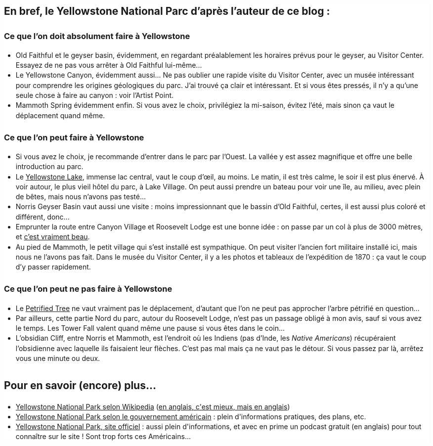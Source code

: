 <h2 id="255_en-bref-le-yellowsto_1">En bref, le Yellowstone National Parc d’après l’auteur de ce blog :</h2>
<p></p>

<h3 id="255_ce-que-l%e2%80%99on-_1">Ce que l’on doit absolument faire à Yellowstone</h3>
<ul>
	<li>Old Faithful et le geyser basin, évidemment, en regardant préalablement les horaires prévus pour le geyser, au Visitor Center. Essayez de ne pas vous arrêter à Old Faithful lui-même...</li>
	<li> Le Yellowstone Canyon, évidemment aussi... Ne pas oublier une rapide visite du Visitor Center, avec un musée intéressant pour comprendre les origines géologiques du parc. J’ai trouvé ça clair et intéressant. Et si vous êtes pressés, il n’y a qu’une seule chose à faire au canyon : voir l’Artist Point.</li>
	<li>Mammoth Spring évidemment enfin. Si vous avez le choix, privilégiez la mi-saison, évitez l’été, mais sinon ça vaut le déplacement quand même.</li>
</ul>
<p></p>

<h3 id="255_ce-que-l%e2%80%99on-_2">Ce que l’on peut faire à Yellowstone</h3>
<ul>
	<li>Si vous avez le choix, je recommande d’entrer dans le parc par l’Ouest. La vallée y est assez magnifique et offre une belle introduction au parc.</li>
	<li>Le <a href="http://www.flickr.com/photos/nicolinux/2830143069/in/set-72157607215315538/">Yellowstone Lake</a>, immense lac central, vaut le coup d’œil, au moins. Le matin, il est très calme, le soir il est plus énervé. À voir autour, le plus vieil hôtel du parc, à Lake Village. On peut aussi prendre un bateau pour voir une île, au milieu, avec plein de bêtes, mais nous n’avons pas testé...</li>
	<li>Norris Geyser Basin vaut aussi une visite : moins impressionnant que le bassin d’Old Faithful, certes, il est aussi plus coloré et différent, donc...</li>
	<li>Emprunter la route entre Canyon Village et Roosevelt Lodge est une bonne idée : on passe par un col à plus de 3000 mètres, et <a href="http://www.flickr.com/photos/nicolinux/2830968886/in/set-72157607215315538/">c’est vraiment beau</a>.</li>
	<li>Au pied de Mammoth, le petit village qui s’est installé est sympathique. On peut visiter l’ancien fort militaire installé ici, mais nous ne l’avons pas fait. Dans le musée du Visitor Center, il y a les photos et tableaux de l’expédition de 1870 : ça vaut le coup d’y passer rapidement.</li>
</ul>
<p></p>

<h3 id="255_ce-que-l%e2%80%99on-_3">Ce que l’on peut ne pas faire à Yellowstone</h3>
<ul>
	<li>Le <a href="http://www.flickr.com/photos/nicolinux/2830139477/in/set-72157607215315538/">Petrified Tree</a> ne vaut vraiment pas le déplacement, d’autant que l’on ne peut pas approcher l’arbre pétrifié en question...</li>
	<li>Par ailleurs, cette partie Nord du parc, autour du Roosevelt Lodge, n’est pas un passage obligé à mon avis, sauf si vous avez le temps. Les Tower Fall valent quand même une pause si vous êtes dans le coin...</li>
	<li>L’obsidian Cliff, entre Norris et Mammoth, est l’endroit où les Indiens (pas d’Inde, les <em>Native Americans</em>) récupéraient l’obsidienne avec laquelle ils faisaient leur flèches. C’est pas mal mais ça ne vaut pas le détour. Si vous passez par là, arrêtez vous une minute ou deux.</li>
</ul>
<p></p>

<h2 id="255_pour-en-savoir-encor_1">Pour en savoir (encore) plus...</h2>
<ul>
	<li><a title="Yellowstone - Wikipedia fr" href="http://fr.wikipedia.org/wiki/Parc_national_de_Yellowstone">Yellowstone National Park selon Wikipedia</a> (<a title="Yellowstone - Wikipedia en" href="http://en.wikipedia.org/wiki/Yellowstone_National_Park">en anglais, c'est mieux, mais en anglais</a>)</li>
	<li><a title="Yellowstone" href="http://www.nps.gov/yell/">Yellowstone National Park selon le gouvernement américain</a> : plein d'informations pratiques, des plans, etc.</li>
	<li><a href="http://www.yellowstonepark.com/">Yellowstone National Park, site officiel</a> : aussi plein d'informations, et avec en prime un podcast gratuit (en anglais) pour tout connaître sur le site ! Sont trop forts ces Américains...</li>
</ul>
<p></p>
